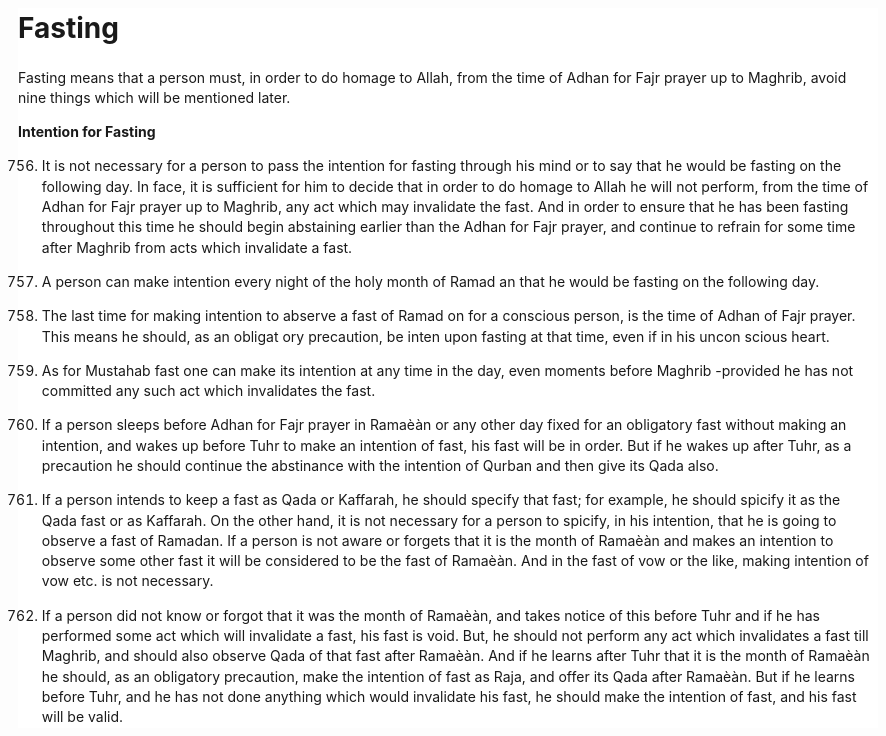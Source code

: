 Fasting
=======

Fasting means that a person must, in order to do homage to Allah, from
the time of Adhan for Fajr prayer up to Maghrib, avoid nine things which
will be mentioned later.

**Intention for Fasting**

756. It is not necessary for a person to pass the intention for fasting
through his mind or to say that he would be fasting on the following
day. In face, it is sufficient for him to decide that in order to do
homage to Allah he will not perform, from the time of Adhan for Fajr
prayer up to Maghrib, any act which may invalidate the fast. And in
order to ensure that he has been fasting throughout this time he should
begin abstaining earlier than the Adhan for Fajr prayer, and continue to
refrain for some time after Maghrib from acts which invalidate a fast.

757. A person can make intention every night of the holy month of Ramad
an that he would be fasting on the following day.

758. The last time for making intention to abserve a fast of Ramad on
for a conscious person, is the time of Adhan of Fajr prayer. This means
he should, as an obligat ory precaution, be inten upon fasting at that
time, even if in his uncon scious heart.

759. As for Mustahab fast one can make its intention at any time in the
day, even moments before Maghrib -provided he has not committed any such
act which invalidates the fast.

760. If a person sleeps before Adhan for Fajr prayer in Ramaèàn or any
other day fixed for an obligatory fast without making an intention, and
wakes up before Tuhr to make an intention of fast, his fast will be in
order. But if he wakes up after Tuhr, as a precaution he should continue
the abstinance with the intention of Qurban and then give its Qada
also.

761. If a person intends to keep a fast as Qada or Kaffarah, he should
specify that fast; for example, he should spicify it as the Qada fast or
as Kaffarah. On the other hand, it is not necessary for a person to
spicify, in his intention, that he is going to observe a fast of
Ramadan. If a person is not aware or forgets that it is the month of
Ramaèàn and makes an intention to observe some other fast it will be
considered to be the fast of Ramaèàn. And in the fast of vow or the
like, making intention of vow etc. is not necessary.

762. If a person did not know or forgot that it was the month of
Ramaèàn, and takes notice of this before Tuhr and if he has performed
some act which will invalidate a fast, his fast is void. But, he should
not perform any act which invalidates a fast till Maghrib, and should
also observe Qada of that fast after Ramaèàn. And if he learns after
Tuhr that it is the month of Ramaèàn he should, as an obligatory
precaution, make the intention of fast as Raja, and offer its Qada after
Ramaèàn. But if he learns before Tuhr, and he has not done anything
which would invalidate his fast, he should make the intention of fast,
and his fast will be valid.
